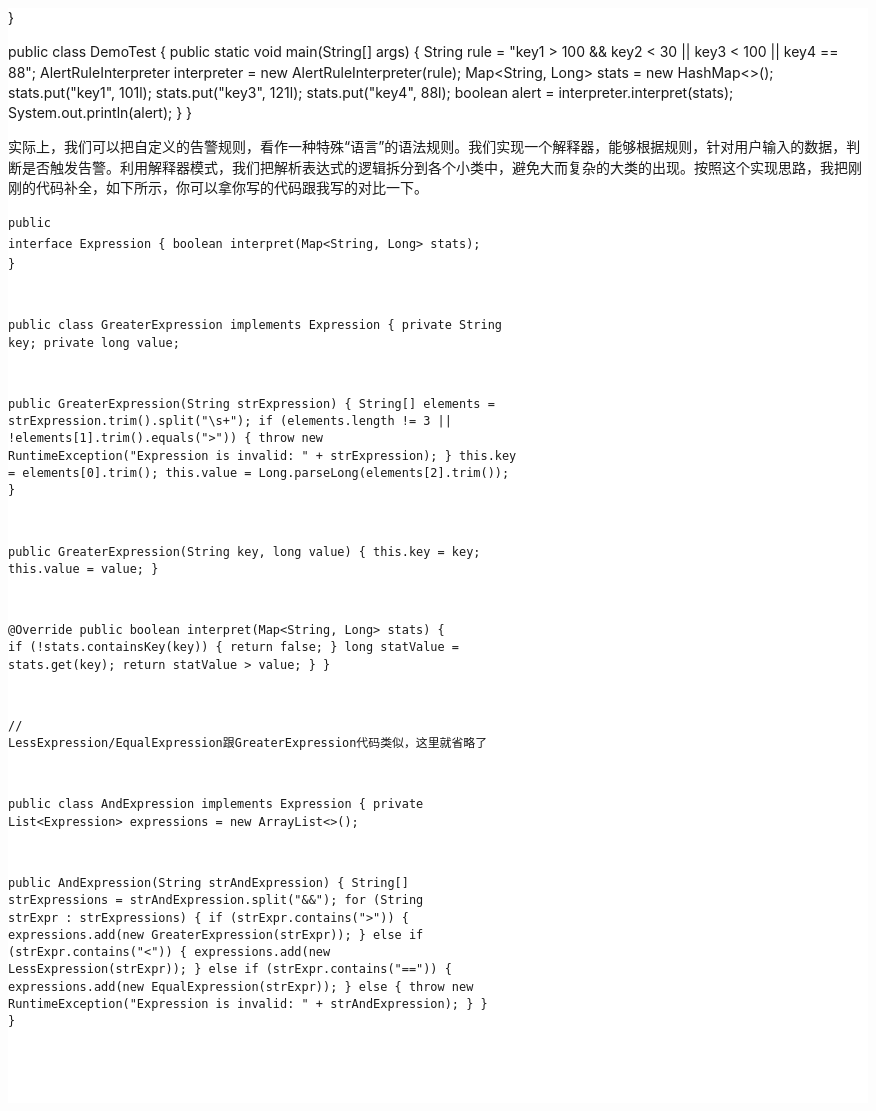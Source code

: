 }

public class DemoTest {
  public static void main(String[] args) {
    String rule = &quot;key1 &gt; 100 &amp;&amp; key2 &lt; 30 || key3 &lt; 100 || key4 == 88&quot;;
    AlertRuleInterpreter interpreter = new AlertRuleInterpreter(rule);
    Map&lt;String, Long&gt; stats = new HashMap&lt;&gt;();
    stats.put(&quot;key1&quot;, 101l);
    stats.put(&quot;key3&quot;, 121l);
    stats.put(&quot;key4&quot;, 88l);
    boolean alert = interpreter.interpret(stats);
    System.out.println(alert);
  }
}
</code></pre><p>实际上，我们可以把自定义的告警规则，看作一种特殊“语言”的语法规则。我们实现一个解释器，能够根据规则，针对用户输入的数据，判断是否触发告警。利用解释器模式，我们把解析表达式的逻辑拆分到各个小类中，避免大而复杂的大类的出现。按照这个实现思路，我把刚刚的代码补全，如下所示，你可以拿你写的代码跟我写的对比一下。</p><pre><code>public interface Expression {
  boolean interpret(Map&lt;String, Long&gt; stats);
}

public class GreaterExpression implements Expression {
  private String key;
  private long value;

  public GreaterExpression(String strExpression) {
    String[] elements = strExpression.trim().split(&quot;\\s+&quot;);
    if (elements.length != 3 || !elements[1].trim().equals(&quot;&gt;&quot;)) {
      throw new RuntimeException(&quot;Expression is invalid: &quot; + strExpression);
    }
    this.key = elements[0].trim();
    this.value = Long.parseLong(elements[2].trim());
  }

  public GreaterExpression(String key, long value) {
    this.key = key;
    this.value = value;
  }

  @Override
  public boolean interpret(Map&lt;String, Long&gt; stats) {
    if (!stats.containsKey(key)) {
      return false;
    }
    long statValue = stats.get(key);
    return statValue &gt; value;
  }
}

// LessExpression/EqualExpression跟GreaterExpression代码类似，这里就省略了

public class AndExpression implements Expression {
  private List&lt;Expression&gt; expressions = new ArrayList&lt;&gt;();

  public AndExpression(String strAndExpression) {
    String[] strExpressions = strAndExpression.split(&quot;&amp;&amp;&quot;);
    for (String strExpr : strExpressions) {
      if (strExpr.contains(&quot;&gt;&quot;)) {
        expressions.add(new GreaterExpression(strExpr));
      } else if (strExpr.contains(&quot;&lt;&quot;)) {
        expressions.add(new LessExpression(strExpr));
      } else if (strExpr.contains(&quot;==&quot;)) {
        expressions.add(new EqualExpression(strExpr));
      } else {
        throw new RuntimeException(&quot;Expression is invalid: &quot; + strAndExpression);
      }
    }
  }
